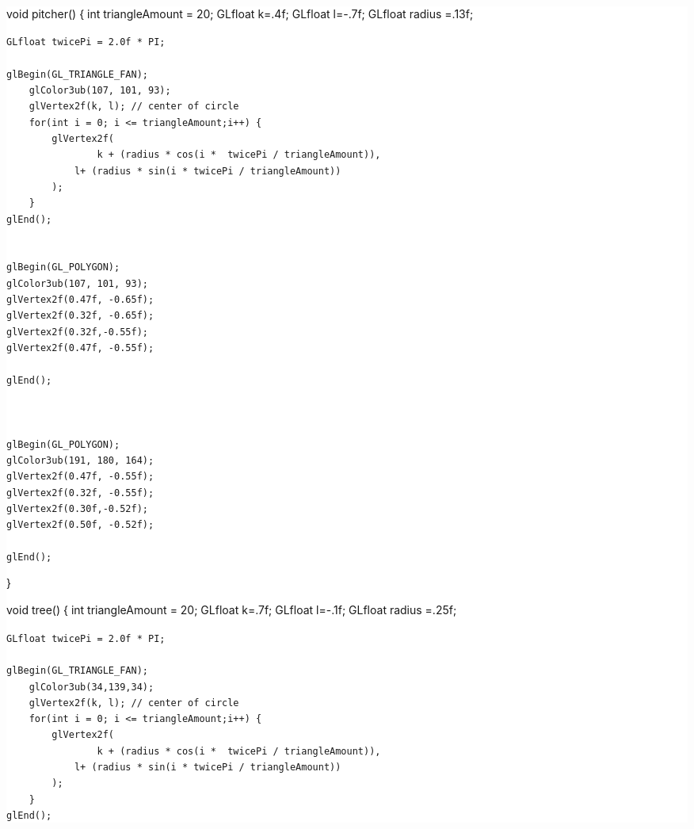 void pitcher()
{
    int triangleAmount = 20;
    GLfloat k=.4f; GLfloat l=-.7f;
    GLfloat radius =.13f;

	GLfloat twicePi = 2.0f * PI;

	glBegin(GL_TRIANGLE_FAN);
	    glColor3ub(107, 101, 93);
		glVertex2f(k, l); // center of circle
		for(int i = 0; i <= triangleAmount;i++) {
			glVertex2f(
		            k + (radius * cos(i *  twicePi / triangleAmount)),
			    l+ (radius * sin(i * twicePi / triangleAmount))
			);
		}
	glEnd();


	glBegin(GL_POLYGON);
	glColor3ub(107, 101, 93);
	glVertex2f(0.47f, -0.65f);
	glVertex2f(0.32f, -0.65f);
	glVertex2f(0.32f,-0.55f);
	glVertex2f(0.47f, -0.55f);

    glEnd();



    glBegin(GL_POLYGON);
	glColor3ub(191, 180, 164);
	glVertex2f(0.47f, -0.55f);
	glVertex2f(0.32f, -0.55f);
	glVertex2f(0.30f,-0.52f);
	glVertex2f(0.50f, -0.52f);

    glEnd();

}


void tree()
{
     int triangleAmount = 20;
    GLfloat k=.7f; GLfloat l=-.1f;
    GLfloat radius =.25f;

	GLfloat twicePi = 2.0f * PI;

	glBegin(GL_TRIANGLE_FAN);
	    glColor3ub(34,139,34);
		glVertex2f(k, l); // center of circle
		for(int i = 0; i <= triangleAmount;i++) {
			glVertex2f(
		            k + (radius * cos(i *  twicePi / triangleAmount)),
			    l+ (radius * sin(i * twicePi / triangleAmount))
			);
		}
	glEnd();
